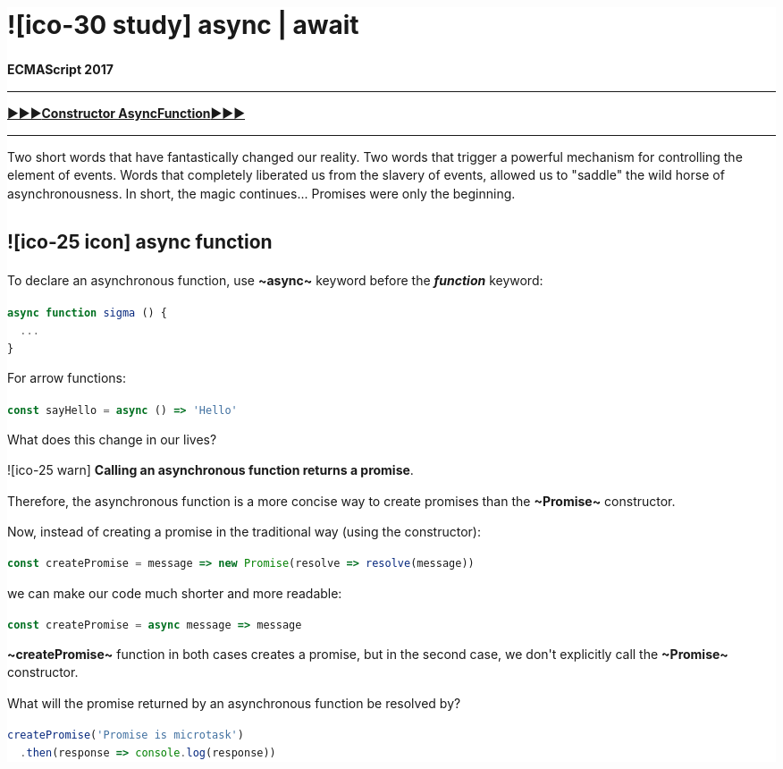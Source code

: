 # ![ico-30 study] async | await

**ECMAScript 2017**

________________________________________________________________________________________________

[►►►**Constructor AsyncFunction**►►►](page/async-constructor)

________________________________________________________________________________________________

Two short words that have fantastically changed our reality.
Two words that trigger a powerful mechanism for controlling the element of events.
Words that completely liberated us from the slavery of events, allowed us to "saddle" the wild horse of asynchronousness.
In short, the magic continues... Promises were only the beginning.

## ![ico-25 icon] async function

To declare an asynchronous function, use **~async~** keyword before the **_function_** keyword:

~~~js
async function sigma () {
  ...
}
~~~

For arrow functions:

~~~js
const sayHello = async () => 'Hello'
~~~

What does this change in our lives?

![ico-25 warn] **Calling an asynchronous function returns a promise**.

Therefore, the asynchronous function is a more concise way to create promises than the **~Promise~** constructor.

Now, instead of creating a promise in the traditional way (using the constructor):

~~~js
const createPromise = message => new Promise(resolve => resolve(message))
~~~

we can make our code much shorter and more readable:

~~~js
const createPromise = async message => message
~~~

**~createPromise~** function in both cases creates a promise, but in the second case, we don't explicitly call the **~Promise~** constructor.

What will the promise returned by an asynchronous function be resolved by?

~~~js
createPromise('Promise is microtask')
  .then(response => console.log(response))
~~~
